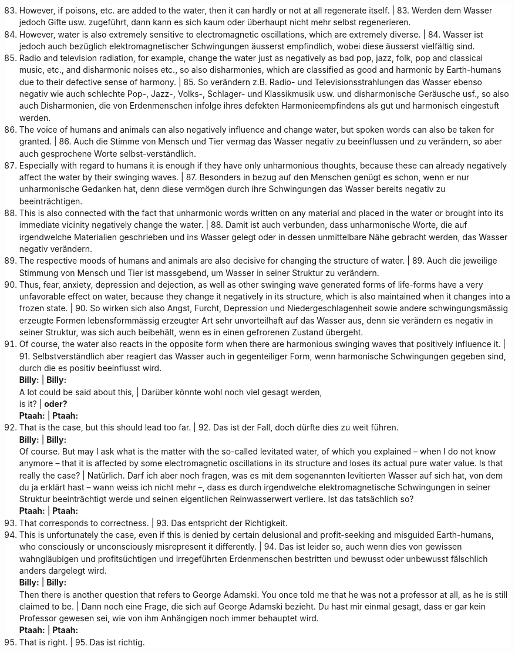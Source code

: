 83. However, if poisons, etc. are added to the water, then it can hardly or not at all regenerate itself.  | 83. Werden dem Wasser jedoch Gifte usw. zugeführt, dann kann es sich kaum oder überhaupt nicht mehr selbst regenerieren.   
84. However, water is also extremely sensitive to electromagnetic oscillations, which are extremely diverse.  | 84. Wasser ist jedoch auch bezüglich elektromagnetischer Schwingungen äusserst empfindlich, wobei diese äusserst vielfältig sind.   
85. Radio and television radiation, for example, change the water just as negatively as bad pop, jazz, folk, pop and classical music, etc., and disharmonic noises etc., so also disharmonies, which are classified as good and harmonic by Earth-humans due to their defective sense of harmony.  | 85. So verändern z.B. Radio- und Televisionsstrahlungen das Wasser ebenso negativ wie auch schlechte Pop-, Jazz-, Volks-, Schlager- und Klassikmusik usw. und disharmonische Geräusche usf., so also auch Disharmonien, die von Erdenmenschen infolge ihres defekten Harmonieempfindens als gut und harmonisch eingestuft werden.   
86. The voice of humans and animals can also negatively influence and change water, but spoken words can also be taken for granted.  | 86. Auch die Stimme von Mensch und Tier vermag das Wasser negativ zu beeinflussen und zu verändern, so aber auch gesprochene Worte selbst-verständlich.   
87. Especially with regard to humans it is enough if they have only unharmonious thoughts, because these can already negatively affect the water by their swinging waves.  | 87. Besonders in bezug auf den Menschen genügt es schon, wenn er nur unharmonische Gedanken hat, denn diese vermögen durch ihre Schwingungen das Wasser bereits negativ zu beeinträchtigen.   
88. This is also connected with the fact that unharmonic words written on any material and placed in the water or brought into its immediate vicinity negatively change the water.  | 88. Damit ist auch verbunden, dass unharmonische Worte, die auf irgendwelche Materialien geschrieben und ins Wasser gelegt oder in dessen unmittelbare Nähe gebracht werden, das Wasser negativ verändern.   
89. The respective moods of humans and animals are also decisive for changing the structure of water.  | 89. Auch die jeweilige Stimmung von Mensch und Tier ist massgebend, um Wasser in seiner Struktur zu verändern.   
90. Thus, fear, anxiety, depression and dejection, as well as other swinging wave generated forms of life-forms have a very unfavorable effect on water, because they change it negatively in its structure, which is also maintained when it changes into a frozen state.  | 90. So wirken sich also Angst, Furcht, Depression und Niedergeschlagenheit sowie andere schwingungsmässig erzeugte Formen lebensformmässig erzeugter Art sehr unvorteilhaft auf das Wasser aus, denn sie verändern es negativ in seiner Struktur, was sich auch beibehält, wenn es in einen gefrorenen Zustand übergeht.   
91. Of course, the water also reacts in the opposite form when there are harmonious swinging waves that positively influence it.  | 91. Selbstverständlich aber reagiert das Wasser auch in gegenteiliger Form, wenn harmonische Schwingungen gegeben sind, durch die es positiv beeinflusst wird.   
**Billy:** | **Billy:**  
A lot could be said about this,  | Darüber könnte wohl noch viel gesagt werden,   
is it?  | **oder?**  
**Ptaah:** | **Ptaah:**  
92. That is the case, but this should lead too far.  | 92. Das ist der Fall, doch dürfte dies zu weit führen.   
**Billy:** | **Billy:**  
Of course. But may I ask what is the matter with the so-called levitated water, of which you explained – when I do not know anymore – that it is affected by some electromagnetic oscillations in its structure and loses its actual pure water value. Is that really the case?  | Natürlich. Darf ich aber noch fragen, was es mit dem sogenannten levitierten Wasser auf sich hat, von dem du ja erklärt hast – wann weiss ich nicht mehr –, dass es durch irgendwelche elektromagnetische Schwingungen in seiner Struktur beeinträchtigt werde und seinen eigentlichen Reinwasserwert verliere. Ist das tatsächlich so?   
**Ptaah:** | **Ptaah:**  
93. That corresponds to correctness.  | 93. Das entspricht der Richtigkeit.   
94. This is unfortunately the case, even if this is denied by certain delusional and profit-seeking and misguided Earth-humans, who consciously or unconsciously misrepresent it differently.  | 94. Das ist leider so, auch wenn dies von gewissen wahngläubigen und profitsüchtigen und irregeführten Erdenmenschen bestritten und bewusst oder unbewusst fälschlich anders dargelegt wird.   
**Billy:** | **Billy:**  
Then there is another question that refers to George Adamski. You once told me that he was not a professor at all, as he is still claimed to be.  | Dann noch eine Frage, die sich auf George Adamski bezieht. Du hast mir einmal gesagt, dass er gar kein Professor gewesen sei, wie von ihm Anhängigen noch immer behauptet wird.   
**Ptaah:** | **Ptaah:**  
95. That is right.  | 95. Das ist richtig.   